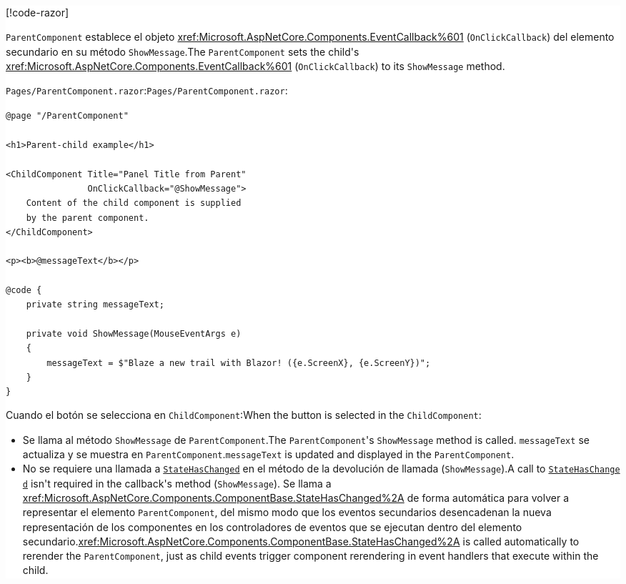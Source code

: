 [!code-razor[](../common/samples/3.x/BlazorWebAssemblySample/Components/ChildComponent.razor?highlight=5-7,17-18)]

<span data-ttu-id="97289-214">`ParentComponent` establece el objeto <xref:Microsoft.AspNetCore.Components.EventCallback%601> (`OnClickCallback`) del elemento secundario en su método `ShowMessage`.</span><span class="sxs-lookup"><span data-stu-id="97289-214">The `ParentComponent` sets the child's <xref:Microsoft.AspNetCore.Components.EventCallback%601> (`OnClickCallback`) to its `ShowMessage` method.</span></span>

<span data-ttu-id="97289-215">`Pages/ParentComponent.razor`:</span><span class="sxs-lookup"><span data-stu-id="97289-215">`Pages/ParentComponent.razor`:</span></span>

```razor
@page "/ParentComponent"

<h1>Parent-child example</h1>

<ChildComponent Title="Panel Title from Parent"
                OnClickCallback="@ShowMessage">
    Content of the child component is supplied
    by the parent component.
</ChildComponent>

<p><b>@messageText</b></p>

@code {
    private string messageText;

    private void ShowMessage(MouseEventArgs e)
    {
        messageText = $"Blaze a new trail with Blazor! ({e.ScreenX}, {e.ScreenY})";
    }
}
```

<span data-ttu-id="97289-216">Cuando el botón se selecciona en `ChildComponent`:</span><span class="sxs-lookup"><span data-stu-id="97289-216">When the button is selected in the `ChildComponent`:</span></span>

* <span data-ttu-id="97289-217">Se llama al método `ShowMessage` de `ParentComponent`.</span><span class="sxs-lookup"><span data-stu-id="97289-217">The `ParentComponent`'s `ShowMessage` method is called.</span></span> <span data-ttu-id="97289-218">`messageText` se actualiza y se muestra en `ParentComponent`.</span><span class="sxs-lookup"><span data-stu-id="97289-218">`messageText` is updated and displayed in the `ParentComponent`.</span></span>
* <span data-ttu-id="97289-219">No se requiere una llamada a [`StateHasChanged`](xref:blazor/components/lifecycle#state-changes) en el método de la devolución de llamada (`ShowMessage`).</span><span class="sxs-lookup"><span data-stu-id="97289-219">A call to [`StateHasChanged`](xref:blazor/components/lifecycle#state-changes) isn't required in the callback's method (`ShowMessage`).</span></span> <span data-ttu-id="97289-220">Se llama a <xref:Microsoft.AspNetCore.Components.ComponentBase.StateHasChanged%2A> de forma automática para volver a representar el elemento `ParentComponent`, del mismo modo que los eventos secundarios desencadenan la nueva representación de los componentes en los controladores de eventos que se ejecutan dentro del elemento secundario.</span><span class="sxs-lookup"><span data-stu-id="97289-220"><xref:Microsoft.AspNetCore.Components.ComponentBase.StateHasChanged%2A> is called automatically to rerender the `ParentComponent`, just as child events trigger component rerendering in event handlers that execute within the child.</span></span>
